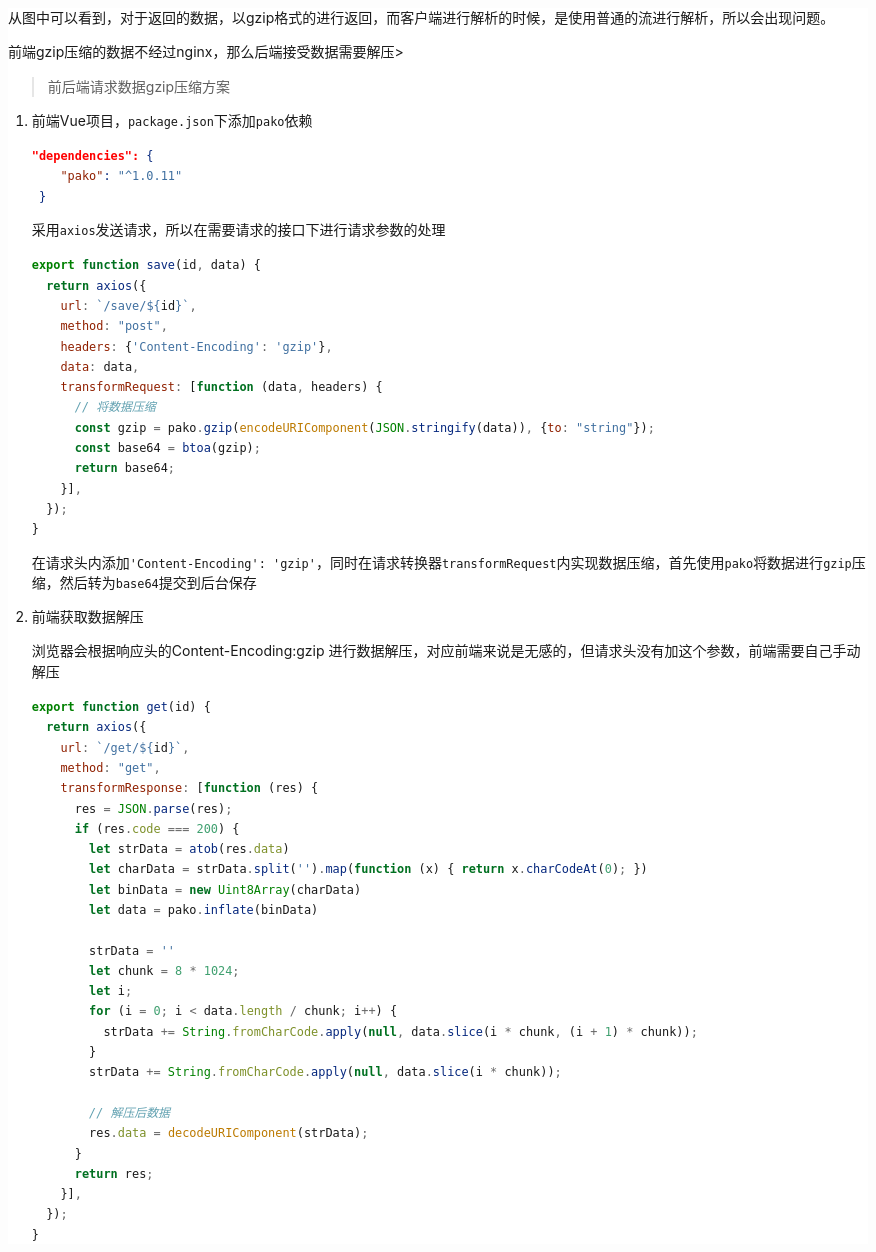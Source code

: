 从图中可以看到，对于返回的数据，以gzip格式的进行返回，而客户端进行解析的时候，是使用普通的流进行解析，所以会出现问题。

前端gzip压缩的数据不经过nginx，那么后端接受数据需要解压>

> 前后端请求数据gzip压缩方案

1. 前端Vue项目，`package.json`下添加`pako`依赖

   ```json
   "dependencies": {
       "pako": "^1.0.11"
    }
   ```

   采用`axios`发送请求，所以在需要请求的接口下进行请求参数的处理

   ```javascript
   export function save(id, data) {
     return axios({
       url: `/save/${id}`,
       method: "post",
       headers: {'Content-Encoding': 'gzip'},
       data: data,
       transformRequest: [function (data, headers) {
         // 将数据压缩
         const gzip = pako.gzip(encodeURIComponent(JSON.stringify(data)), {to: "string"});
         const base64 = btoa(gzip);
         return base64;
       }],
     });
   }
   ```

   在请求头内添加`'Content-Encoding': 'gzip'`，同时在请求转换器`transformRequest`内实现数据压缩，首先使用`pako`将数据进行`gzip`压缩，然后转为`base64`提交到后台保存

2. 前端获取数据解压

   浏览器会根据响应头的Content-Encoding:gzip 进行数据解压，对应前端来说是无感的，但请求头没有加这个参数，前端需要自己手动解压

   ```javascript
   export function get(id) {
     return axios({
       url: `/get/${id}`,
       method: "get",
       transformResponse: [function (res) {
         res = JSON.parse(res);
         if (res.code === 200) {
           let strData = atob(res.data)
           let charData = strData.split('').map(function (x) { return x.charCodeAt(0); })
           let binData = new Uint8Array(charData)
           let data = pako.inflate(binData)
   
           strData = ''
           let chunk = 8 * 1024;
           let i;
           for (i = 0; i < data.length / chunk; i++) {
             strData += String.fromCharCode.apply(null, data.slice(i * chunk, (i + 1) * chunk));
           }
           strData += String.fromCharCode.apply(null, data.slice(i * chunk));
   
           // 解压后数据
           res.data = decodeURIComponent(strData);
         }
         return res;
       }],
     });
   }
   ```
